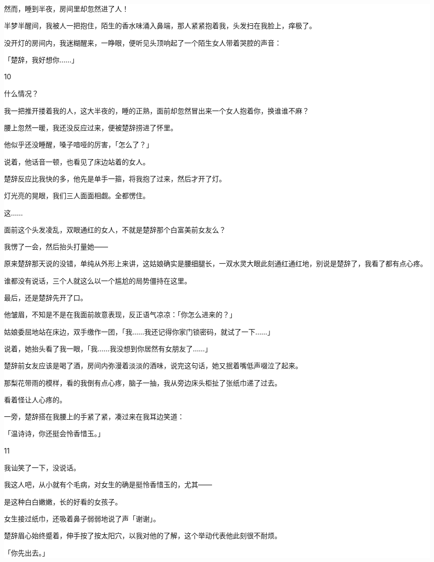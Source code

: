然而，睡到半夜，房间里却忽然进了人！

半梦半醒间，我被人一把抱住，陌生的香水味涌入鼻端，那人紧紧抱着我，头发扫在我脸上，痒极了。

没开灯的房间内，我迷糊醒来，一睁眼，便听见头顶响起了一个陌生女人带着哭腔的声音：

「楚辞，我好想你……」

10

什么情况？

我一把推开搂着我的人，这大半夜的，睡的正熟，面前却忽然冒出来一个女人抱着你，换谁谁不麻？

腰上忽然一暖，我还没反应过来，便被楚辞捞进了怀里。

他似乎还没睡醒，嗓子喑哑的厉害，「怎么了？」

说着，他话音一顿，也看见了床边站着的女人。

楚辞反应比我快的多，他先是单手一箍，将我抱了过来，然后才开了灯。

灯光亮的晃眼，我们三人面面相觑。全都愣住。

这……

面前这个头发凌乱，双眼通红的女人，不就是楚辞那个白富美前女友么？

我愣了一会，然后抬头打量她——

原来楚辞那天说的没错，单纯从外形上来讲，这姑娘确实是腰细腿长，一双水灵大眼此刻通红通红地，别说是楚辞了，我看了都有点心疼。

谁都没有说话，三个人就这么以一个尴尬的局势僵持在这里。

最后，还是楚辞先开了口。

他皱眉，不知是不是在我面前故意表现，反正语气凉凉：「你怎么进来的？」

姑娘委屈地站在床边，双手缴作一团，「我……我还记得你家门锁密码，就试了一下……」

说着，她抬头看了我一眼，「我……我没想到你居然有女朋友了……」

楚辞前女友应该是喝了酒，房间内弥漫着淡淡的酒味，说完这句话，她又抿着嘴低声啜泣了起来。

那梨花带雨的模样，看的我倒有点心疼，脑子一抽，我从旁边床头柜扯了张纸巾递了过去。

看着怪让人心疼的。

一旁，楚辞搭在我腰上的手紧了紧，凑过来在我耳边笑道：

「温诗诗，你还挺会怜香惜玉。」

11

我讪笑了一下，没说话。

我这人吧，从小就有个毛病，对女生的确是挺怜香惜玉的，尤其——

是这种白白嫩嫩，长的好看的女孩子。

女生接过纸巾，还吸着鼻子弱弱地说了声「谢谢」。

楚辞眉心始终蹙着，伸手按了按太阳穴，以我对他的了解，这个举动代表他此刻很不耐烦。

「你先出去。」
